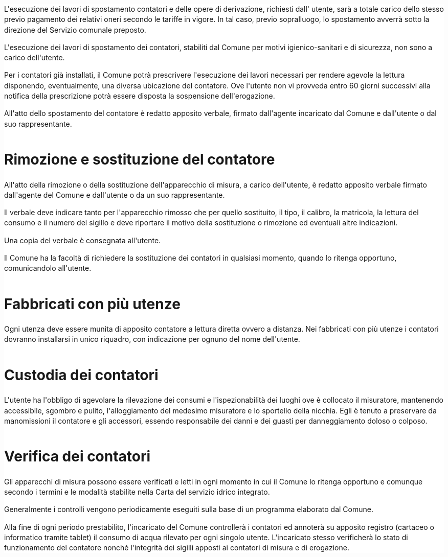 L'esecuzione dei lavori di spostamento contatori e delle opere di derivazione, richiesti dall' utente, sarà a totale carico dello stesso previo pagamento dei relativi oneri secondo le tariffe in vigore. In tal caso, previo sopralluogo, lo spostamento avverrà sotto la direzione del Servizio comunale preposto.

L'esecuzione dei lavori di spostamento dei contatori, stabiliti dal Comune per motivi igienico-sanitari e di sicurezza, non sono a carico dell'utente.

Per i contatori già installati, il Comune potrà prescrivere l'esecuzione dei lavori necessari per rendere agevole la lettura disponendo, eventualmente, una diversa ubicazione del contatore. Ove l'utente non vi provveda entro 60 giorni successivi alla notifica della prescrizione potrà essere disposta la sospensione dell'erogazione.

All'atto dello spostamento del contatore è redatto apposito verbale, firmato dall'agente incaricato dal Comune e dall'utente o dal suo rappresentante.

# Rimozione e sostituzione del contatore
All'atto della rimozione o della sostituzione dell'apparecchio di misura, a carico dell'utente, è redatto apposito verbale firmato dall'agente del Comune e dall'utente o da un suo rappresentante.

Il verbale deve indicare tanto per l'apparecchio rimosso che per quello sostituito, il tipo, il calibro, la matricola, la lettura del consumo e il numero del sigillo e deve riportare il motivo della sostituzione o rimozione ed eventuali altre indicazioni.

Una copia del verbale è consegnata all'utente.

Il Comune ha la facoltà di richiedere la sostituzione dei contatori in qualsiasi momento, quando lo ritenga opportuno, comunicandolo all'utente.

# Fabbricati con più utenze
Ogni utenza deve essere munita di apposito contatore a lettura diretta ovvero a distanza. Nei fabbricati con più utenze i contatori dovranno installarsi in unico riquadro, con indicazione per ognuno del nome dell'utente.

# Custodia dei contatori
L'utente ha l'obbligo di agevolare la rilevazione dei consumi e l'ispezionabilità dei luoghi ove è collocato il misuratore, mantenendo accessibile, sgombro e pulito, l'alloggiamento del medesimo misuratore e lo sportello della nicchia. Egli è tenuto a preservare da manomissioni il contatore e gli accessori, essendo responsabile dei danni e dei guasti per danneggiamento doloso o colposo.

# Verifica dei contatori
Gli apparecchi di misura possono essere verificati e letti in ogni momento in cui il Comune lo ritenga opportuno e comunque secondo i termini e le modalità stabilite nella Carta del servizio idrico integrato.

Generalmente i controlli vengono periodicamente eseguiti sulla base di un programma elaborato dal Comune.

Alla fine di ogni periodo prestabilito, l'incaricato del Comune controllerà i contatori ed annoterà su apposito registro (cartaceo o informatico tramite tablet) il consumo di acqua rilevato per ogni singolo utente. L'incaricato stesso verificherà lo stato di funzionamento del contatore nonché l'integrità dei sigilli apposti ai contatori di misura e di erogazione.
